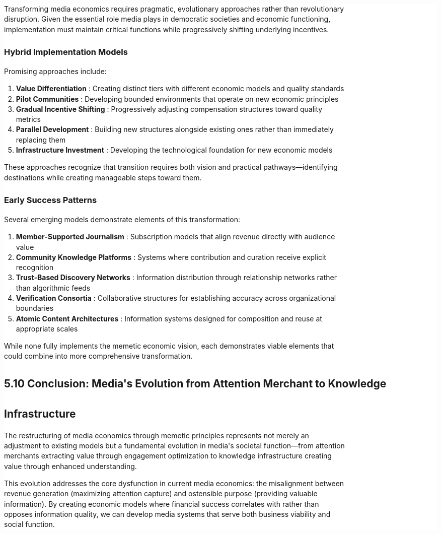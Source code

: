 Transforming media economics requires pragmatic, evolutionary approaches rather than revolutionary  
disruption. Given the essential role media plays in democratic societies and economic functioning,  
implementation must maintain critical functions while progressively shifting underlying incentives.

### Hybrid Implementation Models

Promising approaches include:

1. **Value Differentiation** : Creating distinct tiers with different economic models and quality standards
2. **Pilot Communities** : Developing bounded environments that operate on new economic principles
3. **Gradual Incentive Shifting** : Progressively adjusting compensation structures toward quality  
    metrics
4. **Parallel Development** : Building new structures alongside existing ones rather than immediately  
    replacing them
5. **Infrastructure Investment** : Developing the technological foundation for new economic models

These approaches recognize that transition requires both vision and practical pathways—identifying  
destinations while creating manageable steps toward them.

### Early Success Patterns

Several emerging models demonstrate elements of this transformation:

1. **Member-Supported Journalism** : Subscription models that align revenue directly with audience  
    value
2. **Community Knowledge Platforms** : Systems where contribution and curation receive explicit  
    recognition
3. **Trust-Based Discovery Networks** : Information distribution through relationship networks rather  
    than algorithmic feeds
4. **Verification Consortia** : Collaborative structures for establishing accuracy across organizational  
    boundaries
5. **Atomic Content Architectures** : Information systems designed for composition and reuse at  
    appropriate scales

While none fully implements the memetic economic vision, each demonstrates viable elements that  
could combine into more comprehensive transformation.

## 5.10 Conclusion: Media's Evolution from Attention Merchant to Knowledge

## Infrastructure

The restructuring of media economics through memetic principles represents not merely an  
adjustment to existing models but a fundamental evolution in media's societal function—from attention  
merchants extracting value through engagement optimization to knowledge infrastructure creating  
value through enhanced understanding.

This evolution addresses the core dysfunction in current media economics: the misalignment between  
revenue generation (maximizing attention capture) and ostensible purpose (providing valuable  
information). By creating economic models where financial success correlates with rather than  
opposes information quality, we can develop media systems that serve both business viability and  
social function.
